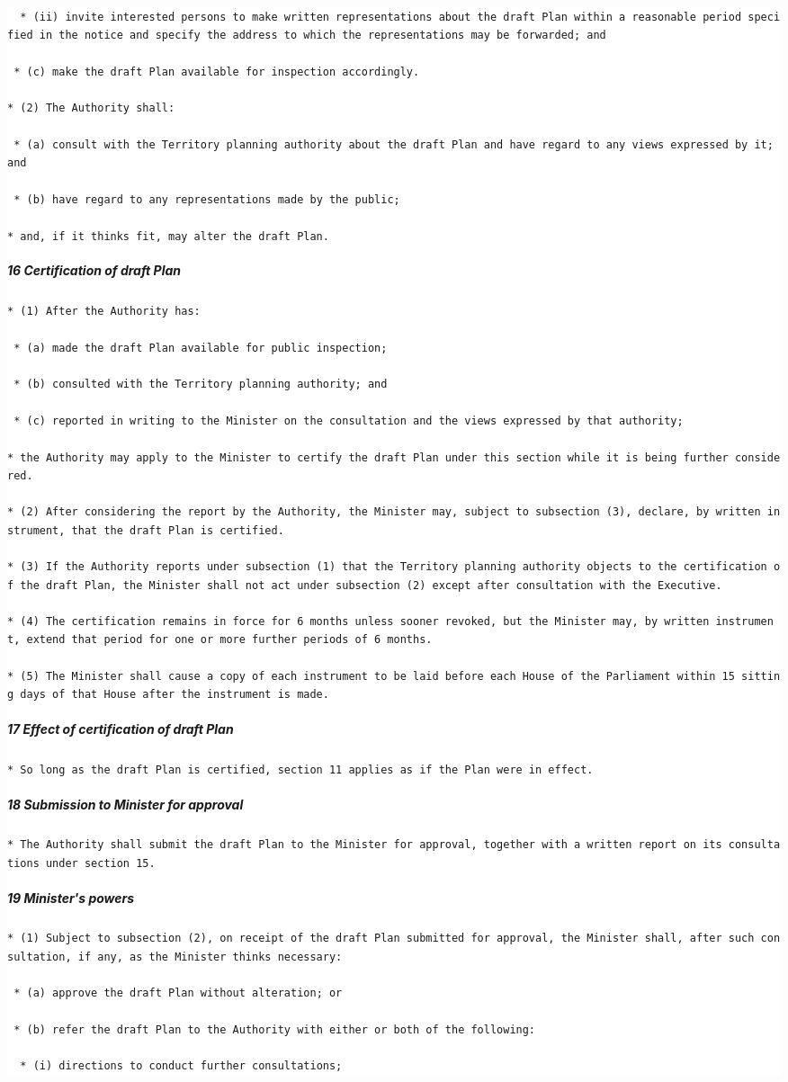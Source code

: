       * (ii) invite interested persons to make written representations about the draft Plan within a reasonable period specified in the notice and specify the address to which the representations may be forwarded; and

     * (c) make the draft Plan available for inspection accordingly.

    * (2) The Authority shall:

     * (a) consult with the Territory planning authority about the draft Plan and have regard to any views expressed by it; and

     * (b) have regard to any representations made by the public;

    * and, if it thinks fit, may alter the draft Plan.

##### 16  Certification of draft Plan

    * (1) After the Authority has:

     * (a) made the draft Plan available for public inspection;

     * (b) consulted with the Territory planning authority; and

     * (c) reported in writing to the Minister on the consultation and the views expressed by that authority;

    * the Authority may apply to the Minister to certify the draft Plan under this section while it is being further considered.

    * (2) After considering the report by the Authority, the Minister may, subject to subsection (3), declare, by written instrument, that the draft Plan is certified.

    * (3) If the Authority reports under subsection (1) that the Territory planning authority objects to the certification of the draft Plan, the Minister shall not act under subsection (2) except after consultation with the Executive.

    * (4) The certification remains in force for 6 months unless sooner revoked, but the Minister may, by written instrument, extend that period for one or more further periods of 6 months.

    * (5) The Minister shall cause a copy of each instrument to be laid before each House of the Parliament within 15 sitting days of that House after the instrument is made.

##### 17  Effect of certification of draft Plan

    * So long as the draft Plan is certified, section 11 applies as if the Plan were in effect.

##### 18  Submission to Minister for approval

    * The Authority shall submit the draft Plan to the Minister for approval, together with a written report on its consultations under section 15.

##### 19  Minister's powers

    * (1) Subject to subsection (2), on receipt of the draft Plan submitted for approval, the Minister shall, after such consultation, if any, as the Minister thinks necessary:

     * (a) approve the draft Plan without alteration; or

     * (b) refer the draft Plan to the Authority with either or both of the following:

      * (i) directions to conduct further consultations;
